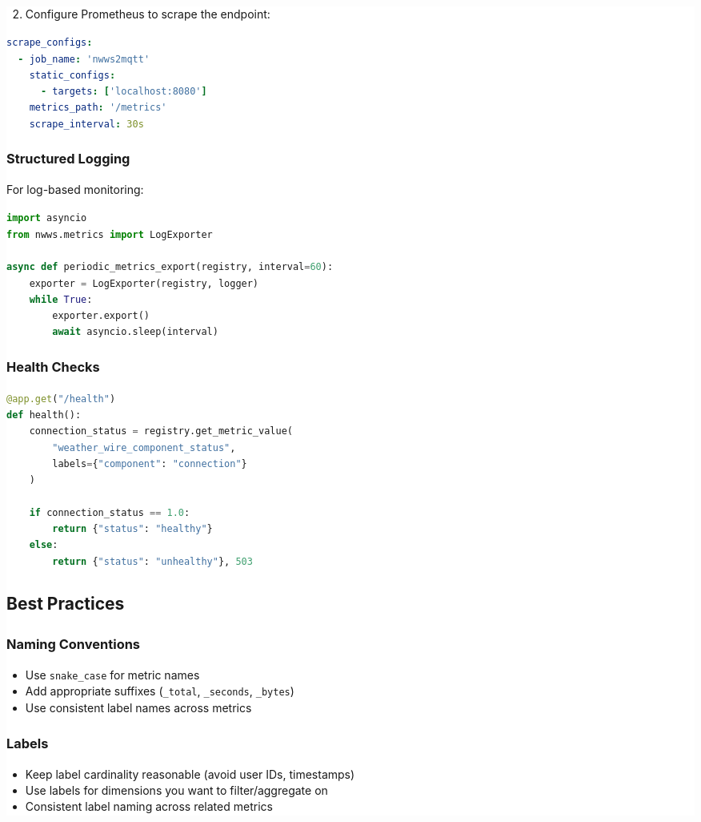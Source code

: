 2. Configure Prometheus to scrape the endpoint:

```yaml
scrape_configs:
  - job_name: 'nwws2mqtt'
    static_configs:
      - targets: ['localhost:8080']
    metrics_path: '/metrics'
    scrape_interval: 30s
```

### Structured Logging

For log-based monitoring:

```python
import asyncio
from nwws.metrics import LogExporter

async def periodic_metrics_export(registry, interval=60):
    exporter = LogExporter(registry, logger)
    while True:
        exporter.export()
        await asyncio.sleep(interval)
```

### Health Checks

```python
@app.get("/health")
def health():
    connection_status = registry.get_metric_value(
        "weather_wire_component_status",
        labels={"component": "connection"}
    )
    
    if connection_status == 1.0:
        return {"status": "healthy"}
    else:
        return {"status": "unhealthy"}, 503
```

## Best Practices

### Naming Conventions

- Use `snake_case` for metric names
- Add appropriate suffixes (`_total`, `_seconds`, `_bytes`)
- Use consistent label names across metrics

### Labels

- Keep label cardinality reasonable (avoid user IDs, timestamps)
- Use labels for dimensions you want to filter/aggregate on
- Consistent label naming across related metrics
